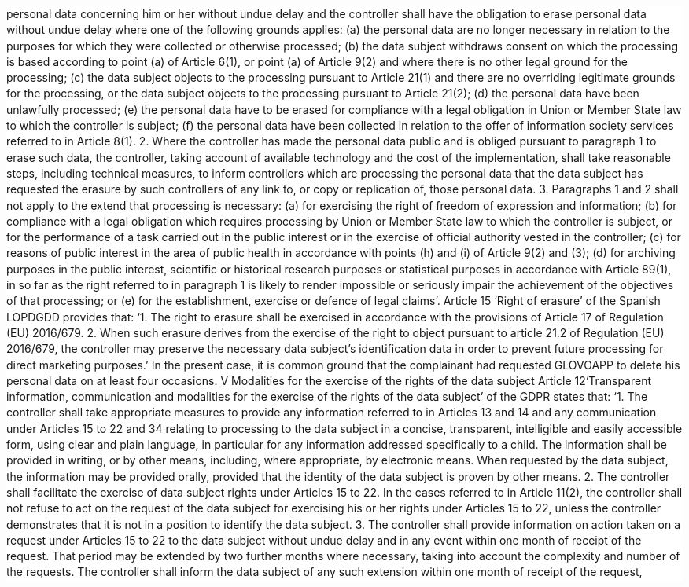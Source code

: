 personal data concerning him or her without undue delay and the controller shall have the obligation to erase personal data without undue delay where one of the following
grounds applies:
(a) the personal data are no longer necessary in relation to the purposes for which they
were collected or otherwise processed;
(b) the data subject withdraws consent on which the processing is based according to
point (a) of Article 6(1), or point (a) of Article 9(2) and where there is no other legal ground
for the processing;
(c) the data subject objects to the processing pursuant to Article 21(1) and there are no
overriding legitimate grounds for the processing, or the data subject objects to the
processing pursuant to Article 21(2);
(d) the personal data have been unlawfully processed;
(e) the personal data have to be erased for compliance with a legal obligation in Union
or Member State law to which the controller is subject;
(f) the personal data have been collected in relation to the offer of information society
services referred to in Article 8(1).
2. Where the controller has made the personal data public and is obliged pursuant to
paragraph 1 to erase such data, the controller, taking account of available technology
and the cost of the implementation, shall take reasonable steps, including technical
measures, to inform controllers which are processing the personal data that the data
subject has requested the erasure by such controllers of any link to, or copy or replication
of, those personal data.
3. Paragraphs 1 and 2 shall not apply to the extend that processing is necessary:
(a) for exercising the right of freedom of expression and information;
(b) for compliance with a legal obligation which requires processing by Union or Member
State law to which the controller is subject, or for the performance of a task carried out
in the public interest or in the exercise of official authority vested in the controller;
(c) for reasons of public interest in the area of public health in accordance with points (h)
and (i) of Article 9(2) and (3);
(d) for archiving purposes in the public interest, scientific or historical research purposes
or statistical purposes in accordance with Article 89(1), in so far as the right referred to
in paragraph 1 is likely to render impossible or seriously impair the achievement of the
objectives of that processing; or
(e) for the establishment, exercise or defence of legal claims’.
Article 15 ‘Right of erasure’ of the Spanish LOPDGDD provides that:
‘1. The right to erasure shall be exercised in accordance with the provisions of Article 17
of Regulation (EU) 2016/679.
2. When such erasure derives from the exercise of the right to object pursuant to article
21.2 of Regulation (EU) 2016/679, the controller may preserve the necessary data
subject’s identification data in order to prevent future processing for direct marketing
purposes.’
In the present case, it is common ground that the complainant had requested
GLOVOAPP to delete his personal data on at least four occasions.
V
Modalities for the exercise of the rights of the data subject
Article 12‘Transparent information, communication and modalities for the exercise of the
rights of the data subject’ of the GDPR states that:
‘1. The controller shall take appropriate measures to provide any information referred to
in Articles 13 and 14 and any communication under Articles 15 to 22 and 34 relating to
processing to the data subject in a concise, transparent, intelligible and easily accessible
form, using clear and plain language, in particular for any information addressed
specifically to a child. The information shall be provided in writing, or by other means,
including, where appropriate, by electronic means. When requested by the data subject,
the information may be provided orally, provided that the identity of the data subject is
proven by other means.
2. The controller shall facilitate the exercise of data subject rights under Articles 15 to
22. In the cases referred to in Article 11(2), the controller shall not refuse to act on the
request of the data subject for exercising his or her rights under Articles 15 to 22, unless
the controller demonstrates that it is not in a position to identify the data subject.
3. The controller shall provide information on action taken on a request under Articles 15
to 22 to the data subject without undue delay and in any event within one month of receipt
of the request. That period may be extended by two further months where necessary,
taking into account the complexity and number of the requests. The controller shall
inform the data subject of any such extension within one month of receipt of the request,